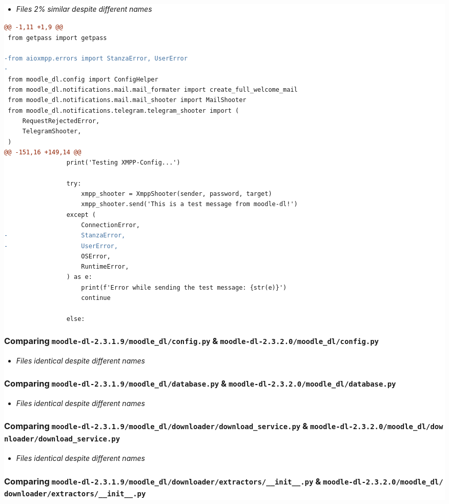  * *Files 2% similar despite different names*

```diff
@@ -1,11 +1,9 @@
 from getpass import getpass
 
-from aioxmpp.errors import StanzaError, UserError
-
 from moodle_dl.config import ConfigHelper
 from moodle_dl.notifications.mail.mail_formater import create_full_welcome_mail
 from moodle_dl.notifications.mail.mail_shooter import MailShooter
 from moodle_dl.notifications.telegram.telegram_shooter import (
     RequestRejectedError,
     TelegramShooter,
 )
@@ -151,16 +149,14 @@
                 print('Testing XMPP-Config...')
 
                 try:
                     xmpp_shooter = XmppShooter(sender, password, target)
                     xmpp_shooter.send('This is a test message from moodle-dl!')
                 except (
                     ConnectionError,
-                    StanzaError,
-                    UserError,
                     OSError,
                     RuntimeError,
                 ) as e:
                     print(f'Error while sending the test message: {str(e)}')
                     continue
 
                 else:
```

### Comparing `moodle-dl-2.3.1.9/moodle_dl/config.py` & `moodle-dl-2.3.2.0/moodle_dl/config.py`

 * *Files identical despite different names*

### Comparing `moodle-dl-2.3.1.9/moodle_dl/database.py` & `moodle-dl-2.3.2.0/moodle_dl/database.py`

 * *Files identical despite different names*

### Comparing `moodle-dl-2.3.1.9/moodle_dl/downloader/download_service.py` & `moodle-dl-2.3.2.0/moodle_dl/downloader/download_service.py`

 * *Files identical despite different names*

### Comparing `moodle-dl-2.3.1.9/moodle_dl/downloader/extractors/__init__.py` & `moodle-dl-2.3.2.0/moodle_dl/downloader/extractors/__init__.py`
